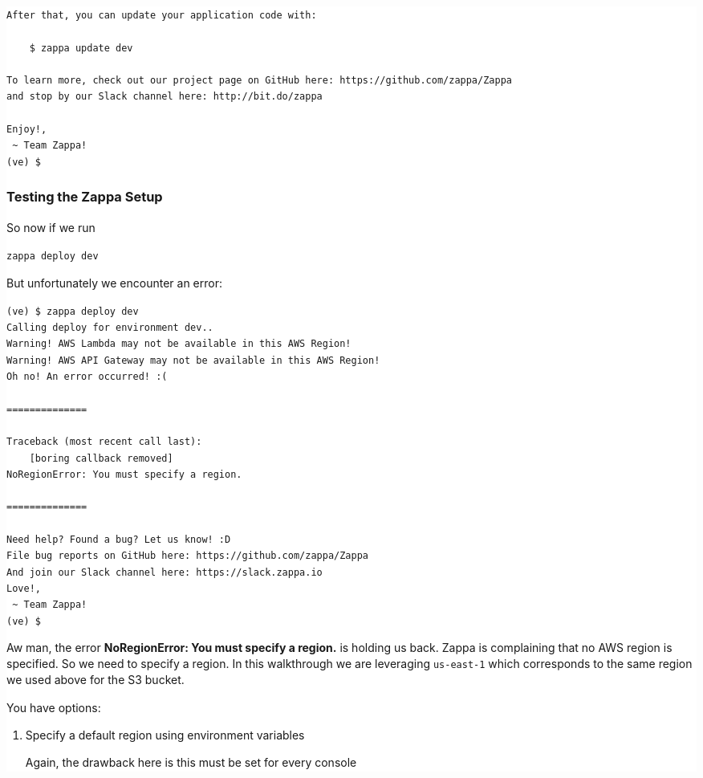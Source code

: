 ```
After that, you can update your application code with:

	$ zappa update dev

To learn more, check out our project page on GitHub here: https://github.com/zappa/Zappa
and stop by our Slack channel here: http://bit.do/zappa

Enjoy!,
 ~ Team Zappa!
(ve) $
```

### Testing the Zappa Setup

So now if we run

```
zappa deploy dev
```

But unfortunately we encounter an error:

```
(ve) $ zappa deploy dev
Calling deploy for environment dev..
Warning! AWS Lambda may not be available in this AWS Region!
Warning! AWS API Gateway may not be available in this AWS Region!
Oh no! An error occurred! :(

==============

Traceback (most recent call last):
	[boring callback removed]
NoRegionError: You must specify a region.

==============

Need help? Found a bug? Let us know! :D
File bug reports on GitHub here: https://github.com/zappa/Zappa
And join our Slack channel here: https://slack.zappa.io
Love!,
 ~ Team Zappa!
(ve) $
```

Aw man, the error **NoRegionError: You must specify a region.** is holding us back. Zappa is complaining that no AWS region is specified. So we need to specify a region. In this walkthrough we are leveraging `us-east-1` which corresponds to the same region we used above for the S3 bucket.

You have options:

1. Specify a default region using environment variables

    Again, the drawback here is this must be set for every console
